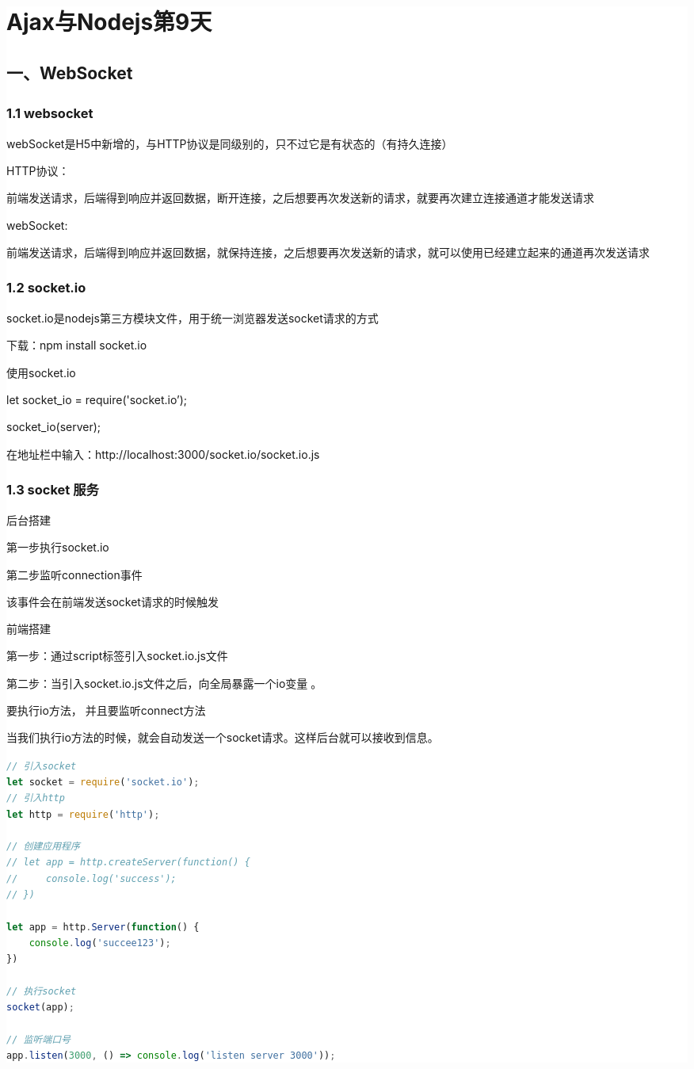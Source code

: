 # Ajax与Nodejs第9天

## 一、WebSocket

### 1.1 websocket

webSocket是H5中新增的，与HTTP协议是同级别的，只不过它是有状态的（有持久连接）

HTTP协议：

 前端发送请求，后端得到响应并返回数据，断开连接，之后想要再次发送新的请求，就要再次建立连接通道才能发送请求

webSocket:

 前端发送请求，后端得到响应并返回数据，就保持连接，之后想要再次发送新的请求，就可以使用已经建立起来的通道再次发送请求

### 1.2 socket.io

socket.io是nodejs第三方模块文件，用于统一浏览器发送socket请求的方式

下载：npm install socket.io

使用socket.io

 let socket_io = require('socket.io’);

 socket_io(server);

在地址栏中输入：http://localhost:3000/socket.io/socket.io.js

### 1.3 socket 服务

后台搭建

 第一步执行socket.io

 第二步监听connection事件

 该事件会在前端发送socket请求的时候触发

前端搭建

 第一步：通过script标签引入socket.io.js文件

 第二步：当引入socket.io.js文件之后，向全局暴露一个io变量 。

 要执行io方法， 并且要监听connect方法

当我们执行io方法的时候，就会自动发送一个socket请求。这样后台就可以接收到信息。

```js
// 引入socket
let socket = require('socket.io');
// 引入http
let http = require('http');

// 创建应用程序
// let app = http.createServer(function() {
//     console.log('success');
// })

let app = http.Server(function() {
    console.log('succee123');
})

// 执行socket
socket(app);

// 监听端口号
app.listen(3000, () => console.log('listen server 3000'));
```